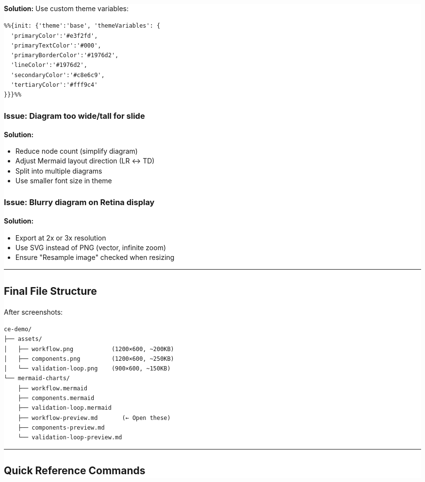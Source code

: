 **Solution:**
Use custom theme variables:
```mermaid
%%{init: {'theme':'base', 'themeVariables': {
  'primaryColor':'#e3f2fd',
  'primaryTextColor':'#000',
  'primaryBorderColor':'#1976d2',
  'lineColor':'#1976d2',
  'secondaryColor':'#c8e6c9',
  'tertiaryColor':'#fff9c4'
}}}%%
```

### Issue: Diagram too wide/tall for slide

**Solution:**
- Reduce node count (simplify diagram)
- Adjust Mermaid layout direction (LR ↔ TD)
- Split into multiple diagrams
- Use smaller font size in theme

### Issue: Blurry diagram on Retina display

**Solution:**
- Export at 2x or 3x resolution
- Use SVG instead of PNG (vector, infinite zoom)
- Ensure "Resample image" checked when resizing

---

## Final File Structure

After screenshots:

```
ce-demo/
├── assets/
│   ├── workflow.png           (1200×600, ~200KB)
│   ├── components.png         (1200×600, ~250KB)
│   └── validation-loop.png    (900×600, ~150KB)
└── mermaid-charts/
    ├── workflow.mermaid
    ├── components.mermaid
    ├── validation-loop.mermaid
    ├── workflow-preview.md       (← Open these)
    ├── components-preview.md
    └── validation-loop-preview.md
```

---

## Quick Reference Commands
